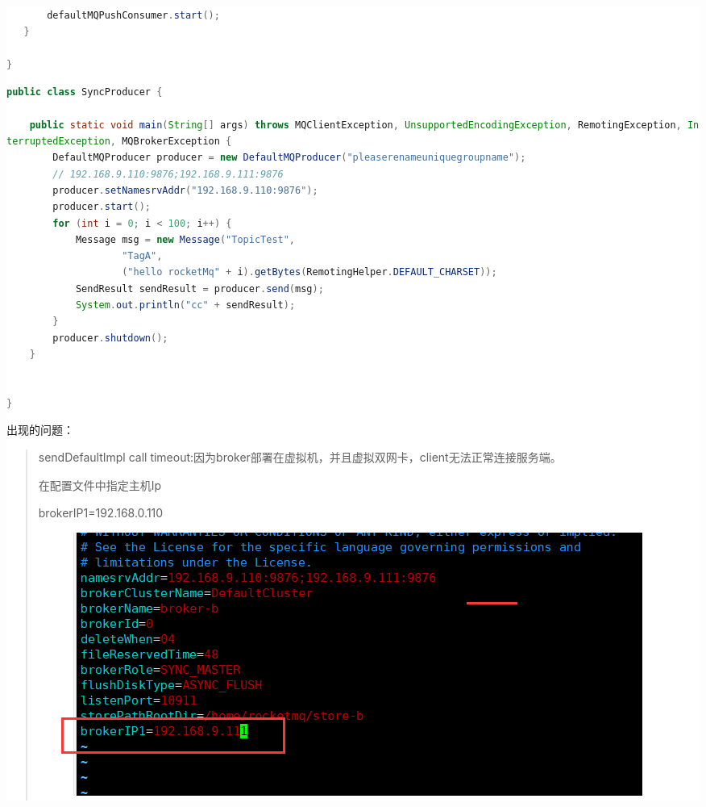  ```java
        defaultMQPushConsumer.start();
    }

}
 ```



```java
public class SyncProducer {

    public static void main(String[] args) throws MQClientException, UnsupportedEncodingException, RemotingException, InterruptedException, MQBrokerException {
        DefaultMQProducer producer = new DefaultMQProducer("pleaserenameuniquegroupname");
        // 192.168.9.110:9876;192.168.9.111:9876
        producer.setNamesrvAddr("192.168.9.110:9876");
        producer.start();
        for (int i = 0; i < 100; i++) {
            Message msg = new Message("TopicTest",
                    "TagA",
                    ("hello rocketMq" + i).getBytes(RemotingHelper.DEFAULT_CHARSET));
            SendResult sendResult = producer.send(msg);
            System.out.println("cc" + sendResult);
        }
        producer.shutdown();
    }


}
```





出现的问题：

> sendDefaultImpl call timeout:因为broker部署在虚拟机，并且虚拟双网卡，client无法正常连接服务端。
>
> 在配置文件中指定主机Ip
>
> brokerIP1=192.168.0.110
>
> ![1570862986405](markdownImage\1570862986405.png)
